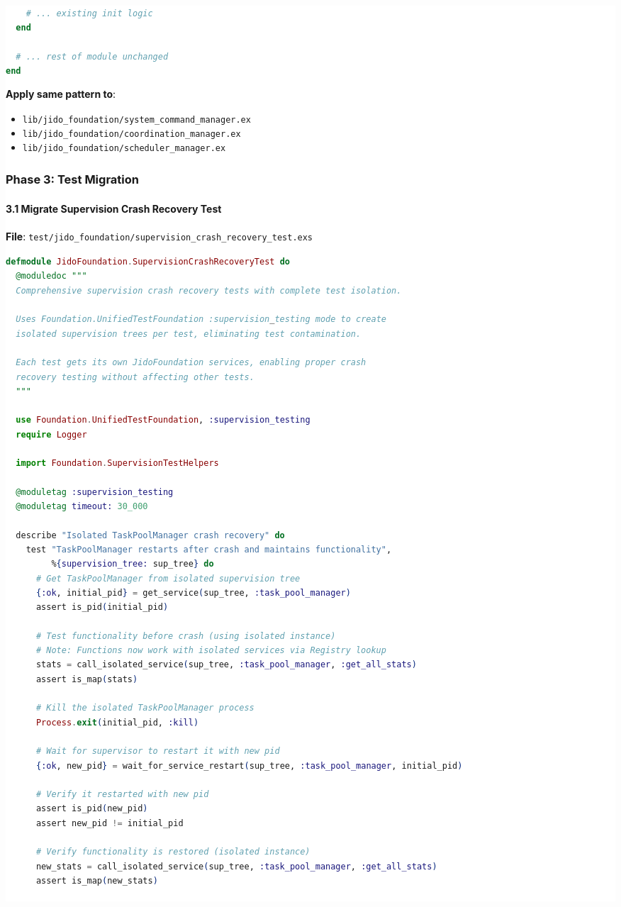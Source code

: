 ```elixir
    # ... existing init logic
  end
  
  # ... rest of module unchanged
end
```

**Apply same pattern to**:
- `lib/jido_foundation/system_command_manager.ex`
- `lib/jido_foundation/coordination_manager.ex` 
- `lib/jido_foundation/scheduler_manager.ex`

### Phase 3: Test Migration

#### 3.1 Migrate Supervision Crash Recovery Test

**File**: `test/jido_foundation/supervision_crash_recovery_test.exs`

```elixir
defmodule JidoFoundation.SupervisionCrashRecoveryTest do
  @moduledoc """
  Comprehensive supervision crash recovery tests with complete test isolation.
  
  Uses Foundation.UnifiedTestFoundation :supervision_testing mode to create
  isolated supervision trees per test, eliminating test contamination.
  
  Each test gets its own JidoFoundation services, enabling proper crash
  recovery testing without affecting other tests.
  """
  
  use Foundation.UnifiedTestFoundation, :supervision_testing
  require Logger
  
  import Foundation.SupervisionTestHelpers
  
  @moduletag :supervision_testing
  @moduletag timeout: 30_000
  
  describe "Isolated TaskPoolManager crash recovery" do
    test "TaskPoolManager restarts after crash and maintains functionality", 
         %{supervision_tree: sup_tree} do
      # Get TaskPoolManager from isolated supervision tree
      {:ok, initial_pid} = get_service(sup_tree, :task_pool_manager)
      assert is_pid(initial_pid)
      
      # Test functionality before crash (using isolated instance)
      # Note: Functions now work with isolated services via Registry lookup
      stats = call_isolated_service(sup_tree, :task_pool_manager, :get_all_stats)
      assert is_map(stats)
      
      # Kill the isolated TaskPoolManager process
      Process.exit(initial_pid, :kill)
      
      # Wait for supervisor to restart it with new pid
      {:ok, new_pid} = wait_for_service_restart(sup_tree, :task_pool_manager, initial_pid)
      
      # Verify it restarted with new pid
      assert is_pid(new_pid)
      assert new_pid != initial_pid
      
      # Verify functionality is restored (isolated instance)
      new_stats = call_isolated_service(sup_tree, :task_pool_manager, :get_all_stats)
      assert is_map(new_stats)
      
```